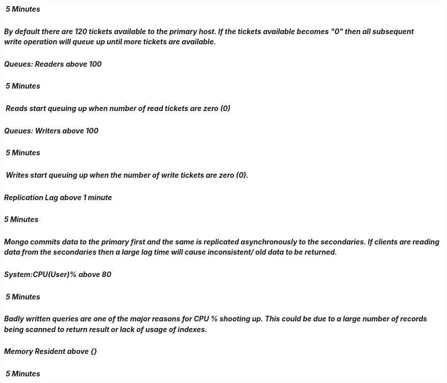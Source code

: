 </th>
<th>
<h5> 5 Minutes</h5>
</th>
<th>
<h5>By default there are 120 tickets available to the primary host. If the tickets available becomes "0" then all subsequent write operation will queue up until more tickets are available.</h5>
</th>
</tr>
<tr>
<th>
<h5>Queues: Readers above 100</h5>
</th>
<th>
<h5> 5 Minutes</h5>
</th>
<th>
<h5> Reads start queuing up when number of read tickets are zero (0)</h5>
</th>
</tr>
<tr>
<th>
<h5>Queues: Writers above 100</h5>
</th>
<th>
<h5> 5 Minutes</h5>
</th>
<th>
<h5> Writes start queuing up when the number of write tickets are zero (0).</h5>
</th>
</tr>
<tr>
<th>
<h5>Replication Lag above 1 minute</h5>
</th>
<th>
<h5>5 Minutes</h5>
</th>
<th>
<h5>Mongo commits data to the primary first and the same is replicated asynchronously to the secondaries. If clients are reading data from the secondaries then a large lag time will cause inconsistent/ old data to be returned.</h5>
</th>
</tr>
<tr>
<th>
<h5>System:CPU(User)% above 80</h5>
</th>
<th>
<h5> 5 Minutes</h5>
</th>
<th>
<h5>Badly written queries are one of the major reasons for CPU % shooting up. This could be due to a large number of records being scanned to return result or lack of usage of indexes.</h5>
</th>
</tr>
<tr>
<th>
<h5>Memory Resident above {}</h5>
</th>
<th>
<h5> 5 Minutes</h5>
</th>
<th>